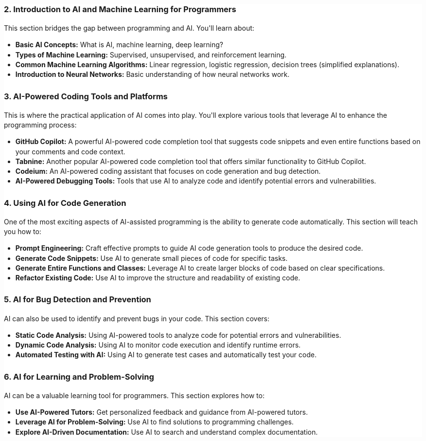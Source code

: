 ### 2. Introduction to AI and Machine Learning for Programmers

This section bridges the gap between programming and AI. You'll learn about:

*   **Basic AI Concepts:** What is AI, machine learning, deep learning?
*   **Types of Machine Learning:** Supervised, unsupervised, and reinforcement learning.
*   **Common Machine Learning Algorithms:** Linear regression, logistic regression, decision trees (simplified explanations).
*   **Introduction to Neural Networks:** Basic understanding of how neural networks work.

### 3. AI-Powered Coding Tools and Platforms

This is where the practical application of AI comes into play. You'll explore various tools that leverage AI to enhance the programming process:

*   **GitHub Copilot:** A powerful AI-powered code completion tool that suggests code snippets and even entire functions based on your comments and code context.
*   **Tabnine:** Another popular AI-powered code completion tool that offers similar functionality to GitHub Copilot.
*   **Codeium:** An AI-powered coding assistant that focuses on code generation and bug detection.
*   **AI-Powered Debugging Tools:** Tools that use AI to analyze code and identify potential errors and vulnerabilities.

### 4. Using AI for Code Generation

One of the most exciting aspects of AI-assisted programming is the ability to generate code automatically. This section will teach you how to:

*   **Prompt Engineering:** Craft effective prompts to guide AI code generation tools to produce the desired code.
*   **Generate Code Snippets:** Use AI to generate small pieces of code for specific tasks.
*   **Generate Entire Functions and Classes:** Leverage AI to create larger blocks of code based on clear specifications.
*   **Refactor Existing Code:** Use AI to improve the structure and readability of existing code.

### 5. AI for Bug Detection and Prevention

AI can also be used to identify and prevent bugs in your code. This section covers:

*   **Static Code Analysis:** Using AI-powered tools to analyze code for potential errors and vulnerabilities.
*   **Dynamic Code Analysis:** Using AI to monitor code execution and identify runtime errors.
*   **Automated Testing with AI:** Using AI to generate test cases and automatically test your code.

### 6. AI for Learning and Problem-Solving

AI can be a valuable learning tool for programmers. This section explores how to:

*   **Use AI-Powered Tutors:** Get personalized feedback and guidance from AI-powered tutors.
*   **Leverage AI for Problem-Solving:** Use AI to find solutions to programming challenges.
*   **Explore AI-Driven Documentation:** Use AI to search and understand complex documentation.
